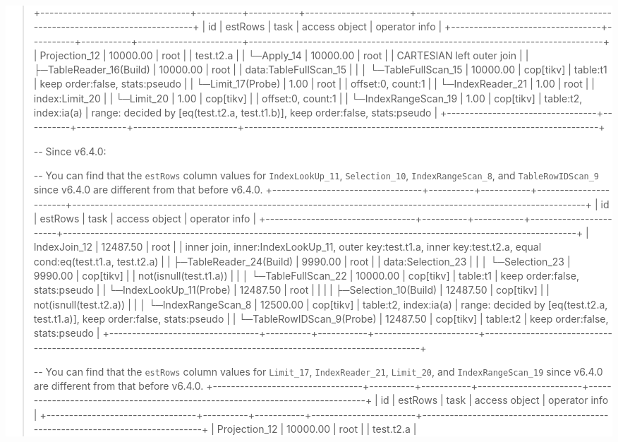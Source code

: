 > +---------------------------------+----------+-----------+-----------------------+------------------------------------------------------------------------------+
> | id                              | estRows  | task      | access object         | operator info                                                                |
> +---------------------------------+----------+-----------+-----------------------+------------------------------------------------------------------------------+
> | Projection_12                   | 10000.00 | root      |                       | test.t2.a                                                                    |
> | └─Apply_14                      | 10000.00 | root      |                       | CARTESIAN left outer join                                                    |
> |   ├─TableReader_16(Build)       | 10000.00 | root      |                       | data:TableFullScan_15                                                        |
> |   │ └─TableFullScan_15          | 10000.00 | cop[tikv] | table:t1              | keep order:false, stats:pseudo                                               |
> |   └─Limit_17(Probe)             | 1.00     | root      |                       | offset:0, count:1                                                            |
> |     └─IndexReader_21            | 1.00     | root      |                       | index:Limit_20                                                               |
> |       └─Limit_20                | 1.00     | cop[tikv] |                       | offset:0, count:1                                                            |
> |         └─IndexRangeScan_19     | 1.00     | cop[tikv] | table:t2, index:ia(a) | range: decided by [eq(test.t2.a, test.t1.b)], keep order:false, stats:pseudo |
> +---------------------------------+----------+-----------+-----------------------+------------------------------------------------------------------------------+
>
> -- Since v6.4.0:
>
> -- You can find that the `estRows` column values for `IndexLookUp_11`, `Selection_10`, `IndexRangeScan_8`, and `TableRowIDScan_9` since v6.4.0 are different from that before v6.4.0.
> +---------------------------------+----------+-----------+-----------------------+-----------------------------------------------------------------------------------------------------------------+
> | id                              | estRows  | task      | access object         | operator info                                                                                                   |
> +---------------------------------+----------+-----------+-----------------------+-----------------------------------------------------------------------------------------------------------------+
> | IndexJoin_12                    | 12487.50 | root      |                       | inner join, inner:IndexLookUp_11, outer key:test.t1.a, inner key:test.t2.a, equal cond:eq(test.t1.a, test.t2.a) |
> | ├─TableReader_24(Build)         | 9990.00  | root      |                       | data:Selection_23                                                                                               |
> | │ └─Selection_23                | 9990.00  | cop[tikv] |                       | not(isnull(test.t1.a))                                                                                          |
> | │   └─TableFullScan_22          | 10000.00 | cop[tikv] | table:t1              | keep order:false, stats:pseudo                                                                                  |
> | └─IndexLookUp_11(Probe)         | 12487.50 | root      |                       |                                                                                                                 |
> |   ├─Selection_10(Build)         | 12487.50 | cop[tikv] |                       | not(isnull(test.t2.a))                                                                                          |
> |   │ └─IndexRangeScan_8          | 12500.00 | cop[tikv] | table:t2, index:ia(a) | range: decided by [eq(test.t2.a, test.t1.a)], keep order:false, stats:pseudo                                    |
> |   └─TableRowIDScan_9(Probe)     | 12487.50 | cop[tikv] | table:t2              | keep order:false, stats:pseudo                                                                                  |
> +---------------------------------+----------+-----------+-----------------------+-----------------------------------------------------------------------------------------------------------------+
>
> -- You can find that the `estRows` column values for `Limit_17`, `IndexReader_21`, `Limit_20`, and `IndexRangeScan_19` since v6.4.0 are different from that before v6.4.0.
> +---------------------------------+----------+-----------+-----------------------+------------------------------------------------------------------------------+
> | id                              | estRows  | task      | access object         | operator info                                                                |
> +---------------------------------+----------+-----------+-----------------------+------------------------------------------------------------------------------+
> | Projection_12                   | 10000.00 | root      |                       | test.t2.a                                                                    |